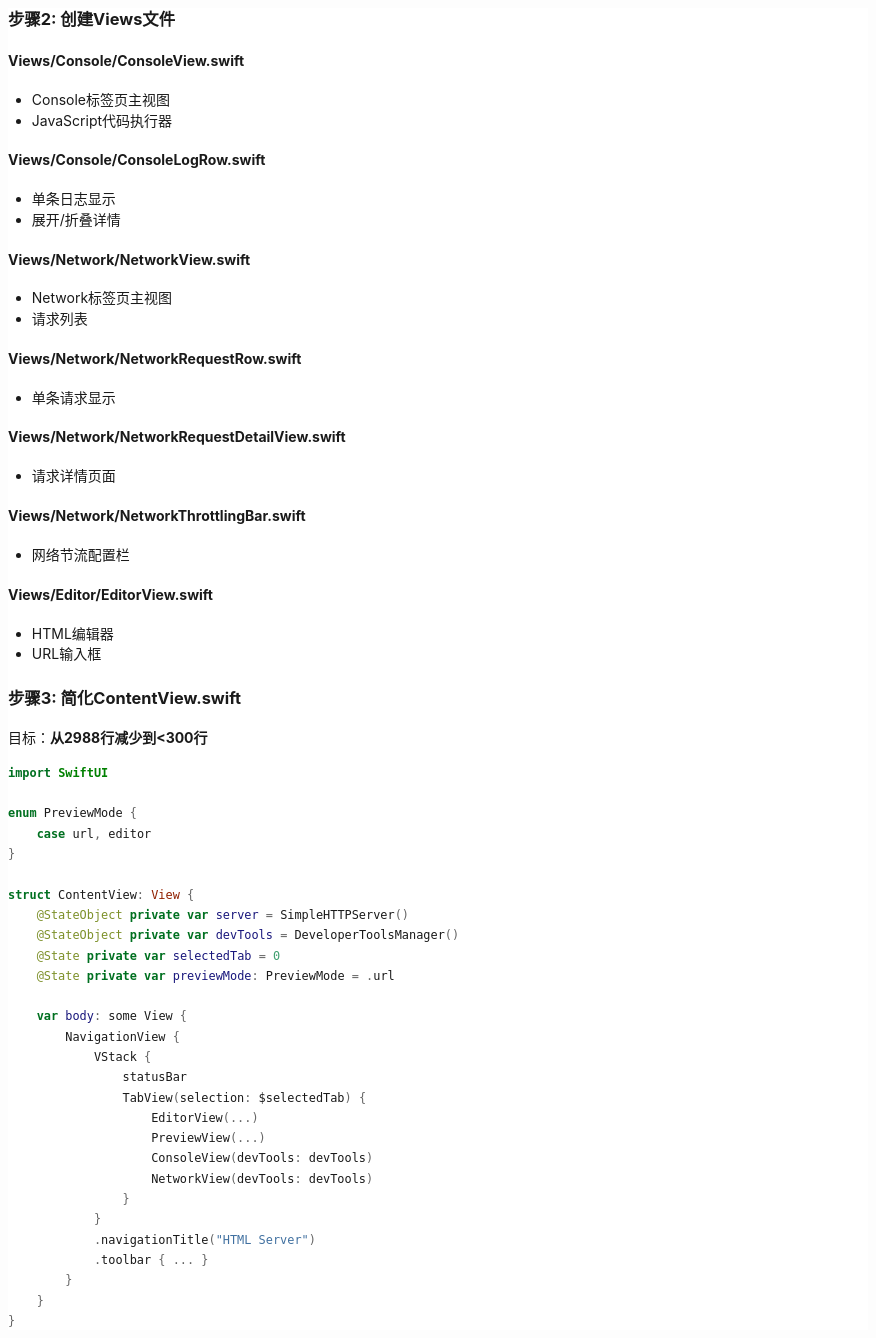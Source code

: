 ### 步骤2: 创建Views文件

#### Views/Console/ConsoleView.swift
- Console标签页主视图
- JavaScript代码执行器

#### Views/Console/ConsoleLogRow.swift
- 单条日志显示
- 展开/折叠详情

#### Views/Network/NetworkView.swift
- Network标签页主视图
- 请求列表

#### Views/Network/NetworkRequestRow.swift
- 单条请求显示

#### Views/Network/NetworkRequestDetailView.swift
- 请求详情页面

#### Views/Network/NetworkThrottlingBar.swift
- 网络节流配置栏

#### Views/Editor/EditorView.swift
- HTML编辑器
- URL输入框

### 步骤3: 简化ContentView.swift

目标：**从2988行减少到<300行**

```swift
import SwiftUI

enum PreviewMode {
    case url, editor
}

struct ContentView: View {
    @StateObject private var server = SimpleHTTPServer()
    @StateObject private var devTools = DeveloperToolsManager()
    @State private var selectedTab = 0
    @State private var previewMode: PreviewMode = .url

    var body: some View {
        NavigationView {
            VStack {
                statusBar
                TabView(selection: $selectedTab) {
                    EditorView(...)
                    PreviewView(...)
                    ConsoleView(devTools: devTools)
                    NetworkView(devTools: devTools)
                }
            }
            .navigationTitle("HTML Server")
            .toolbar { ... }
        }
    }
}
```
